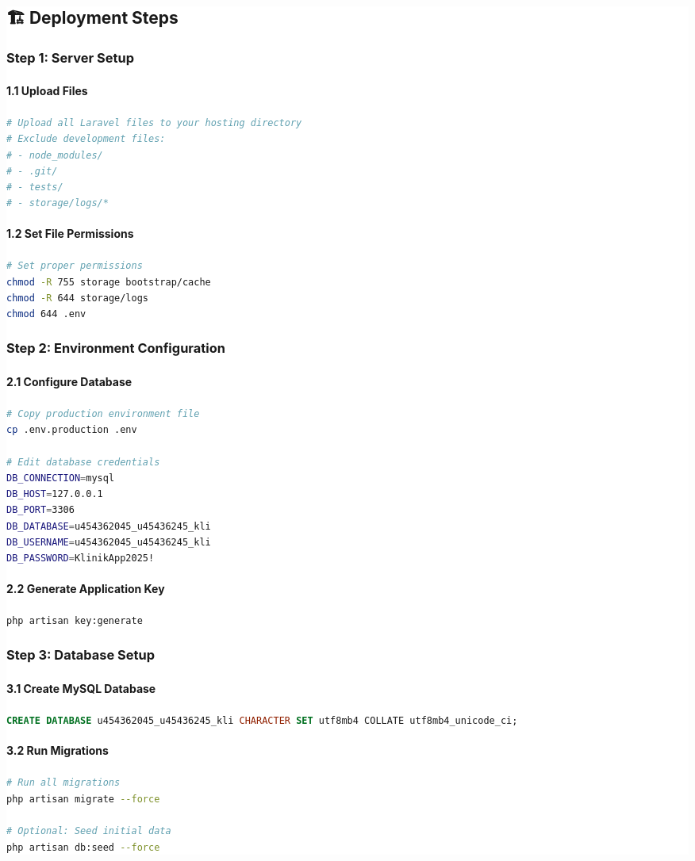 ## 🏗️ Deployment Steps

### Step 1: Server Setup

#### 1.1 Upload Files
```bash
# Upload all Laravel files to your hosting directory
# Exclude development files:
# - node_modules/
# - .git/
# - tests/
# - storage/logs/*
```

#### 1.2 Set File Permissions
```bash
# Set proper permissions
chmod -R 755 storage bootstrap/cache
chmod -R 644 storage/logs
chmod 644 .env
```

### Step 2: Environment Configuration

#### 2.1 Configure Database
```bash
# Copy production environment file
cp .env.production .env

# Edit database credentials
DB_CONNECTION=mysql
DB_HOST=127.0.0.1
DB_PORT=3306
DB_DATABASE=u454362045_u45436245_kli
DB_USERNAME=u454362045_u45436245_kli
DB_PASSWORD=KlinikApp2025!
```

#### 2.2 Generate Application Key
```bash
php artisan key:generate
```

### Step 3: Database Setup

#### 3.1 Create MySQL Database
```sql
CREATE DATABASE u454362045_u45436245_kli CHARACTER SET utf8mb4 COLLATE utf8mb4_unicode_ci;
```

#### 3.2 Run Migrations
```bash
# Run all migrations
php artisan migrate --force

# Optional: Seed initial data
php artisan db:seed --force
```
